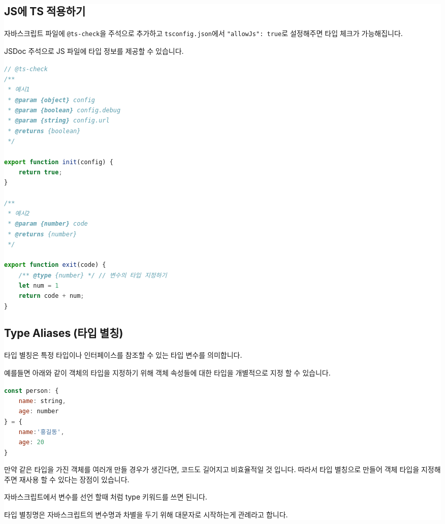 ## JS에 TS 적용하기

자바스크립트 파일에 `@ts-check`을 주석으로 추가하고 `tsconfig.json`에서 `"allowJs": true`로 설정해주면 타입 체크가 가능해집니다.

JSDoc 주석으로 JS 파일에 타입 정보를 제공할 수 있습니다.

```javascript
// @ts-check
/**
 * 예시1
 * @param {object} config 
 * @param {boolean} config.debug
 * @param {string} config.url
 * @returns {boolean}
 */

export function init(config) {
    return true;
}

/**
 * 예시2
 * @param {number} code 
 * @returns {number}
 */

export function exit(code) {
    /** @type {number} */ // 변수의 타입 지정하기
    let num = 1
    return code + num;
}
```

## Type Aliases (타입 별칭)

타입 별칭은 특정 타입이나 인터페이스를 참조할 수 있는 타입 변수를 의미합니다.

예를들면 아래와 같이 객체의 타입을 지정하기 위해 객체 속성들에 대한 타입을 개별적으로 지정 할 수 있습니다.

```javascript
const person: {
    name: string,
    age: number
} = {
    name:'홍길동',
    age: 20
}
```
만약 같은 타입을 가진 객체를 여러개 만들 경우가 생긴다면, 코드도 길어지고 비효율적일 것 입니다.
따라서 타입 별칭으로 만들어 객체 타입을 지정해주면 재사용 할 수 있다는 장점이 있습니다.

자바스크립트에서 변수를 선언 할때 처럼 type 키워드를 쓰면 된니다.

타입 별칭명은 자바스크립트의 변수명과 차별을 두기 위해 대문자로 시작하는게 관례라고 합니다.
